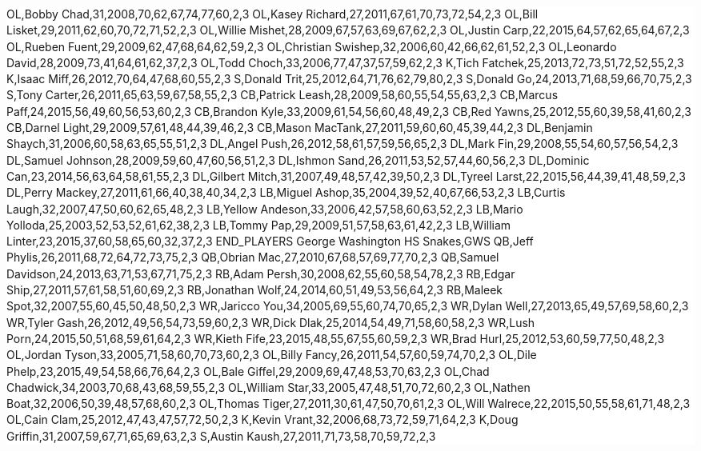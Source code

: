 OL,Bobby Chad,31,2008,70,62,67,74,77,60,2,3
OL,Kasey Richard,27,2011,67,61,70,73,72,54,2,3
OL,Bill Lisket,29,2011,62,60,70,72,71,52,2,3
OL,Willie Mishet,28,2009,67,57,63,69,67,62,2,3
OL,Justin Carp,22,2015,64,57,62,65,64,67,2,3
OL,Rueben Fuent,29,2009,62,47,68,64,62,59,2,3
OL,Christian Swishep,32,2006,60,42,66,62,61,52,2,3
OL,Leonardo David,28,2009,73,41,64,61,62,37,2,3
OL,Todd Choch,33,2006,77,47,37,57,59,62,2,3
K,Tich Fatchek,25,2013,72,73,51,72,52,55,2,3
K,Isaac Miff,26,2012,70,64,47,68,60,55,2,3
S,Donald Trit,25,2012,64,71,76,62,79,80,2,3
S,Donald Go,24,2013,71,68,59,66,70,75,2,3
S,Tony Carter,26,2011,65,63,59,67,58,55,2,3
CB,Patrick Leash,28,2009,58,60,55,54,55,63,2,3
CB,Marcus Paff,24,2015,56,49,60,56,53,60,2,3
CB,Brandon Kyle,33,2009,61,54,56,60,48,49,2,3
CB,Red Yawns,25,2012,55,60,39,58,41,60,2,3
CB,Darnel Light,29,2009,57,61,48,44,39,46,2,3
CB,Mason MacTank,27,2011,59,60,60,45,39,44,2,3
DL,Benjamin Shaych,31,2006,60,58,63,65,55,51,2,3
DL,Angel Push,26,2012,58,61,57,59,56,65,2,3
DL,Mark Fin,29,2008,55,54,60,57,56,54,2,3
DL,Samuel Johnson,28,2009,59,60,47,60,56,51,2,3
DL,Ishmon Sand,26,2011,53,52,57,44,60,56,2,3
DL,Dominic Can,23,2014,56,63,64,58,61,55,2,3
DL,Gilbert Mitch,31,2007,49,48,57,42,39,50,2,3
DL,Tyreel Larst,22,2015,56,44,39,41,48,59,2,3
DL,Perry Mackey,27,2011,61,66,40,38,40,34,2,3
LB,Miguel Ashop,35,2004,39,52,40,67,66,53,2,3
LB,Curtis Laugh,32,2007,47,50,60,62,65,48,2,3
LB,Yellow Andeson,33,2006,42,57,58,60,63,52,2,3
LB,Mario Yolloda,25,2003,52,53,52,61,62,38,2,3
LB,Tommy Pap,29,2009,51,57,58,63,61,42,2,3
LB,William Linter,23,2015,37,60,58,65,60,32,37,2,3
END_PLAYERS
George Washington HS Snakes,GWS
QB,Jeff Phylis,26,2011,68,72,64,72,73,75,2,3
QB,Obrian Mac,27,2010,67,68,57,69,77,70,2,3
QB,Samuel Davidson,24,2013,63,71,53,67,71,75,2,3
RB,Adam Persh,30,2008,62,55,60,58,54,78,2,3
RB,Edgar Ship,27,2011,57,61,58,51,60,69,2,3
RB,Jonathan Wolf,24,2014,60,51,49,53,56,64,2,3
RB,Maleek Spot,32,2007,55,60,45,50,48,50,2,3
WR,Jaricco You,34,2005,69,55,60,74,70,65,2,3
WR,Dylan Well,27,2013,65,49,57,69,58,60,2,3
WR,Tyler Gash,26,2012,49,56,54,73,59,60,2,3
WR,Dick Dlak,25,2014,54,49,71,58,60,58,2,3
WR,Lush Porn,24,2015,50,51,68,59,61,64,2,3
WR,Kieth Fife,23,2015,48,55,67,55,60,59,2,3
WR,Brad Hurl,25,2012,53,60,59,77,50,48,2,3
OL,Jordan Tyson,33,2005,71,58,60,70,73,60,2,3
OL,Billy Fancy,26,2011,54,57,60,59,74,70,2,3
OL,Dile Phelp,23,2015,49,54,58,66,76,64,2,3
OL,Bale Giffel,29,2009,69,47,48,53,70,63,2,3
OL,Chad Chadwick,34,2003,70,68,43,68,59,55,2,3
OL,William Star,33,2005,47,48,51,70,72,60,2,3
OL,Nathen Boat,32,2006,50,39,48,57,68,60,2,3
OL,Thomas Tiger,27,2011,30,61,47,50,70,61,2,3
OL,Will Walrece,22,2015,50,55,58,61,71,48,2,3
OL,Cain Clam,25,2012,47,43,47,57,72,50,2,3
K,Kevin Vrant,32,2006,68,73,72,59,71,64,2,3
K,Doug Griffin,31,2007,59,67,71,65,69,63,2,3
S,Austin Kaush,27,2011,71,73,58,70,59,72,2,3